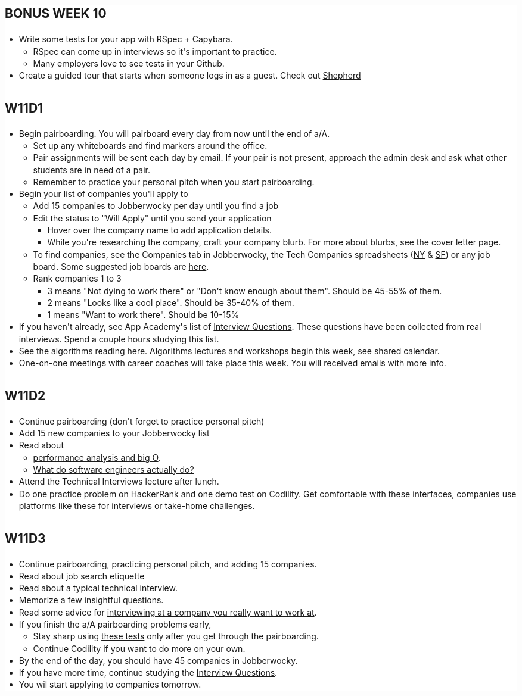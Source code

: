 [meetups]: ./engineering-culture/meetups.md
[job-boards]: ./mass-applying/job-boards.md

## BONUS WEEK 10
* Write some tests for your app with RSpec + Capybara.
    * RSpec can come up in interviews so it's important to practice.
    * Many employers love to see tests in your Github.
* Create a guided tour that starts when someone logs in as a guest. Check out [Shepherd][shepherd]

[shepherd]: http://github.hubspot.com/shepherd/docs/welcome/

## W11D1
* Begin [pairboarding][pair-boarding-index].  You will pairboard every day from now until the end of a/A.   
  * Set up any whiteboards and find markers around the office.  
  * Pair assignments will be sent each day by email.  If your pair is not present, approach the admin desk and ask what other students are in need of a pair.  
  * Remember to practice your personal pitch when you start pairboarding.
* Begin your list of companies you'll apply to
  * Add 15 companies to [Jobberwocky][jobberwocky] per day until you find a job
  * Edit the status to "Will Apply" until you send your application
    * Hover over the company name to add application details.  
    * While you're researching the company, craft your company blurb.  For more about blurbs, see the [cover letter][cover-letter] page.  
  * To find companies, see the Companies tab in Jobberwocky, the Tech Companies spreadsheets ([NY][ny-tech-companies] & [SF][bay-tech-companies]) or any job board.  Some suggested job boards are [here][job-boards].  
  * Rank companies 1 to 3
    * 3 means "Not dying to work there" or "Don't know enough about them". Should be 45-55% of them.
    * 2 means "Looks like a cool place". Should be 35-40% of them.
    * 1 means "Want to work there". Should be 10-15%
* If you haven't already, see App Academy's list of [Interview Questions][interview-questions].  These questions have been collected from real interviews.  Spend a couple hours studying this list.  
* See the algorithms reading [here][algorithms-curriculum].  Algorithms lectures and workshops begin this week, see shared calendar.  
* One-on-one meetings with career coaches will take place this week.  You will received emails with more info.

## W11D2
* Continue pairboarding (don't forget to practice personal pitch)
* Add 15 new companies to your Jobberwocky list
* Read about
  * [performance analysis and big O][big-o].
  * [What do software engineers actually do?][what-software-engineers-do]
* Attend the Technical Interviews lecture after lunch.  
* Do one practice problem on [HackerRank][HackerRank] and one demo test on [Codility][Codility].  Get comfortable with these interfaces, companies use platforms like these for interviews or take-home challenges.  

[HackerRank]: https://www.hackerrank.com/
[Codility]: https://codility.com/


## W11D3
* Continue pairboarding, practicing personal pitch, and adding 15 companies.
* Read about [job search etiquette][job-search-etiquette]
* Read about a [typical technical interview][typical-interview].
* Memorize a few [insightful questions][good-questions].
* Read some advice for [interviewing at a company you really want to work at][hackreactor-article].
* If you finish the a/A pairboarding problems early,
    * Stay sharp using [these tests][algo-specs] only after you get through the pairboarding.
    * Continue [Codility][codility] if you want to do more on your own.
* By the end of the day, you should have 45 companies in Jobberwocky.  
* If you have more time, continue studying the [Interview Questions][interview-questions].
* You wil start applying to companies tomorrow.  


[jobberwocky]: http://progress.appacademy.io/jobberwocky
[interview-questions]: https://docs.google.com/a/appacademy.io/spreadsheet/ccc?key=0AnnoREts_wUydHN3UGZfbDZIME1VTEY3Y3pUNWpZZGc#gid=0
[pair-boarding-index]: ./interview-prep/pairboarding/index.md#index
[ny-tech-companies]: https://docs.google.com/a/appacademy.io/spreadsheet/ccc?key=0AnnoREts_wUydEk1Z25ER3V4aTdsWjlMRTVmWC1BU2c#gid=0
[bay-tech-companies]: https://docs.google.com/a/appacademy.io/spreadsheet/ccc?key=0AnnoREts_wUydFpJSVZLM25wdmc0Vk56UzEwUzJiY3c#gid=0
[resume]: ./self-presentation/resume.md
[cover-letter]: ./self-presentation/cover_letter.md
[portfolio]: ./self-presentation/portfolio.md
[code-intensive]: ./self-presentation/code_intensive.md
[browser-game]: ./self-presentation/browser_game.md
[readme]: ./self-presentation/example_readmes.md
[capstone-checklist]: https://github.com/appacademy/capstone-project-curriculum/blob/master/readings/capstone-checklist.md
[pair-boarding-curriculum]: ./interview-prep/pairboarding/index.md#index
[job-app-materials-reviews]: ./self-presentation/job_app_materials_reviews.md
[roadmap-template]: https://docs.google.com/a/appacademy.io/spreadsheets/d/11PUvMqG2h_9RFFp9h4xv34Uo5T0cOdrtOtEholVEHA4
[github-history]: https://github.com/appacademy/ruby-curriculum/blob/master/w1d5/git-fix-authorship.md#the-command
[personal-pitch]: ./self-presentation/personal-pitch.md
[what-software-engineers-do]: ./engineering-culture/software_engineer_work.md
[big-o]: ./interview-prep/big_o.md
[linkedin]: ./self-presentation/linkedin.md
[github]: ./self-presentation/github.md
[algo-specs]: https://github.com/jaysonvirissimo/practice-thy-algorithms
[algorithms-curriculum]: https://github.com/appacademy/algorithms-curriculum
[codility]: https://codility.com/demo/train/
[job-search-etiquette]: ./self-presentation/job_search_etiquette.md
[typical-interview]: ./interview-prep/typical_interview.md
[good-questions]: ./self-presentation/good_questions.md
[text-only]: ./self-presentation/text-resume.md
[hackreactor-article]: http://venturebeat.com/2013/08/28/the-developers-guide-to-interviewing/?utm_source=feedburner&utm_medium=feed&utm_campaign=Feed%3A+Venturebeat+(VentureBeat)
[open-source-projects]: ./engineering-culture/open_source.md
[kanban]: ./interview-prep/kanban.md
[ronnie-tips]: https://gist.github.com/ronnieftw/7907630469242f0999ea
[babiak-tips]: https://github.com/d-babiak/job-market-notes
[offer-negotiation]: ./negotiating/email-negotiations.md
[salary-data]: ./negotiating/salary-data.md
[hn-negotiation-article]: https://news.ycombinator.com/item?id=3289750
[Coursera]: https://www.coursera.org/course/algo
[ruby-interview-walkthrough]: https://gist.github.com/ryansobol/5252653
[navigate-to-a-url]: http://igoro.com/archive/what-really-happens-when-you-navigate-to-a-url/
[browser-navigation]: ./interview-prep/browser-navigation.md
[harvard-vid]: https://www.youtube.com/watch?v=8KuO4r5CHjM
[rails-casts]: ./further_readings/rails-casts-of-interest.md
[rails-review]: ./further_readings/review.md
[performance-cheat-sheet]: ./interview-prep/performance-cheat-sheet.md
[effective-js]: http://www.amazon.com/Effective-JavaScript-Specific-Software-Development/dp/0321812182
[professional-js]: http://www.wrox.com/WileyCDA/WroxTitle/Professional-JavaScript-for-Web-Developers-3rd-Edition.productCd-1118222199.html
[javascript-ninja]: http://www.amazon.com/Secrets-JavaScript-Ninja-John-Resig/dp/193398869X
[rails-antipatterns]: http://www.amazon.com/Rails-AntiPatterns-Refactoring-Addison-Wesley-Professional/dp/0321604814
[agile-web-dev]: http://pragprog.com/book/rails4/agile-web-development-with-rails
[metaprogramming]: http://www.amazon.com/Metaprogramming-Ruby-Program-Like-Pros/dp/1934356476
[rails-3-way]: http://www.amazon.com/Rails-Way-Addison-Wesley-Professional-Ruby/dp/0321601661
[crafting-rails-apps]: http://pragprog.com/book/jvrails/crafting-rails-applications
[rails-recipes]: http://pragprog.com/book/rr2/rails-recipes
[well-grounded-rubyist]: http://www.manning.com/black2/
[code combat]: https://codecombat.com/
[coderbyte]: http://coderbyte.com/
[codility]: https://codility.com/demo/train/
[code wars]: http://www.codewars.com/
[code-eval]: http://www.codeeval.com
[hackerrank]: https://www.hackerrank.com/
[talentbuddy]: http://www.talentbuddy.co/
[top-coder]: http://www.topcoder.com/
[blakerepo]: https://github.com/blakeembrey/code-problems
[project-euler]: https://projecteuler.net/
[rails-dev-questions]: https://gist.github.com/ryansobol/5252653
[interview-cake]: https://www.interviewcake.com/
[dailyprogrammer]: http://www.reddit.com/r/dailyprogrammer
[front-end-questions]: https://github.com/darcyclarke/Front-end-Developer-Interview-Questions
[coding-for-interviews]: http://codingforinterviews.com/
[programming praxis]: http://programmingpraxis.com/
[hiredintech]: http://www.hiredintech.com/system-design/
[systemsdesign]: further_readings/systems-design.md